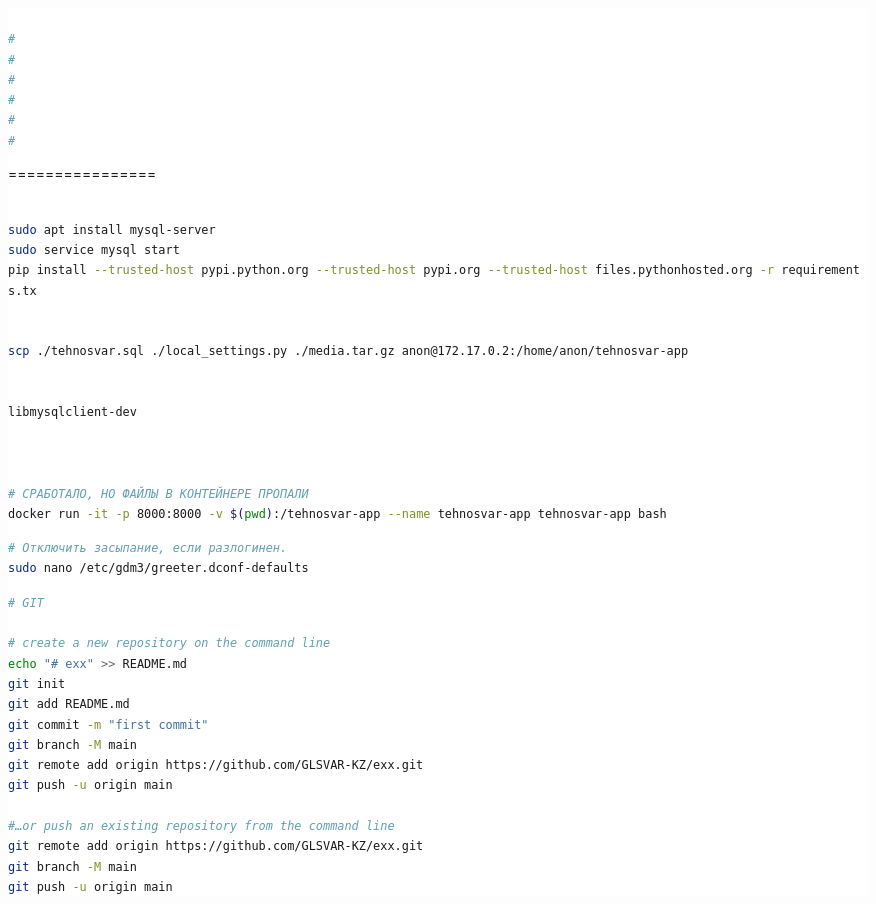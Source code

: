 ```bash

# 
# 
# 
# 
# 
# 

```


================

```bash

sudo apt install mysql-server
sudo service mysql start
pip install --trusted-host pypi.python.org --trusted-host pypi.org --trusted-host files.pythonhosted.org -r requirements.tx


scp ./tehnosvar.sql ./local_settings.py ./media.tar.gz anon@172.17.0.2:/home/anon/tehnosvar-app


libmysqlclient-dev



# СРАБОТАЛО, НО ФАЙЛЫ В КОНТЕЙНЕРЕ ПРОПАЛИ
docker run -it -p 8000:8000 -v $(pwd):/tehnosvar-app --name tehnosvar-app tehnosvar-app bash

```

```zsh
# Отключить засыпание, если разлогинен.
sudo nano /etc/gdm3/greeter.dconf-defaults

```

```zsh
# GIT

# create a new repository on the command line
echo "# exx" >> README.md
git init
git add README.md
git commit -m "first commit"
git branch -M main
git remote add origin https://github.com/GLSVAR-KZ/exx.git
git push -u origin main

#…or push an existing repository from the command line
git remote add origin https://github.com/GLSVAR-KZ/exx.git
git branch -M main
git push -u origin main

```